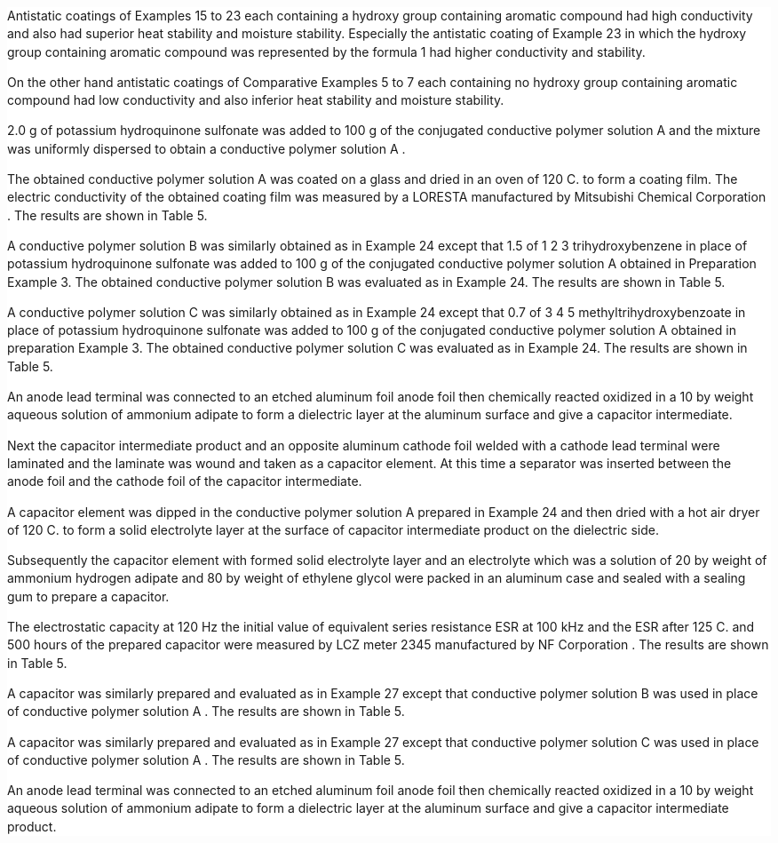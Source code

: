 Antistatic coatings of Examples 15 to 23 each containing a hydroxy group containing aromatic compound had high conductivity and also had superior heat stability and moisture stability. Especially the antistatic coating of Example 23 in which the hydroxy group containing aromatic compound was represented by the formula 1 had higher conductivity and stability.

On the other hand antistatic coatings of Comparative Examples 5 to 7 each containing no hydroxy group containing aromatic compound had low conductivity and also inferior heat stability and moisture stability.

2.0 g of potassium hydroquinone sulfonate was added to 100 g of the conjugated conductive polymer solution A and the mixture was uniformly dispersed to obtain a conductive polymer solution A .

The obtained conductive polymer solution A was coated on a glass and dried in an oven of 120 C. to form a coating film. The electric conductivity of the obtained coating film was measured by a LORESTA manufactured by Mitsubishi Chemical Corporation . The results are shown in Table 5.

A conductive polymer solution B was similarly obtained as in Example 24 except that 1.5 of 1 2 3 trihydroxybenzene in place of potassium hydroquinone sulfonate was added to 100 g of the conjugated conductive polymer solution A obtained in Preparation Example 3. The obtained conductive polymer solution B was evaluated as in Example 24. The results are shown in Table 5.

A conductive polymer solution C was similarly obtained as in Example 24 except that 0.7 of 3 4 5 methyltrihydroxybenzoate in place of potassium hydroquinone sulfonate was added to 100 g of the conjugated conductive polymer solution A obtained in preparation Example 3. The obtained conductive polymer solution C was evaluated as in Example 24. The results are shown in Table 5.

An anode lead terminal was connected to an etched aluminum foil anode foil then chemically reacted oxidized in a 10 by weight aqueous solution of ammonium adipate to form a dielectric layer at the aluminum surface and give a capacitor intermediate.

Next the capacitor intermediate product and an opposite aluminum cathode foil welded with a cathode lead terminal were laminated and the laminate was wound and taken as a capacitor element. At this time a separator was inserted between the anode foil and the cathode foil of the capacitor intermediate.

A capacitor element was dipped in the conductive polymer solution A prepared in Example 24 and then dried with a hot air dryer of 120 C. to form a solid electrolyte layer at the surface of capacitor intermediate product on the dielectric side.

Subsequently the capacitor element with formed solid electrolyte layer and an electrolyte which was a solution of 20 by weight of ammonium hydrogen adipate and 80 by weight of ethylene glycol were packed in an aluminum case and sealed with a sealing gum to prepare a capacitor.

The electrostatic capacity at 120 Hz the initial value of equivalent series resistance ESR at 100 kHz and the ESR after 125 C. and 500 hours of the prepared capacitor were measured by LCZ meter 2345 manufactured by NF Corporation . The results are shown in Table 5.

A capacitor was similarly prepared and evaluated as in Example 27 except that conductive polymer solution B was used in place of conductive polymer solution A . The results are shown in Table 5.

A capacitor was similarly prepared and evaluated as in Example 27 except that conductive polymer solution C was used in place of conductive polymer solution A . The results are shown in Table 5.

An anode lead terminal was connected to an etched aluminum foil anode foil then chemically reacted oxidized in a 10 by weight aqueous solution of ammonium adipate to form a dielectric layer at the aluminum surface and give a capacitor intermediate product.
